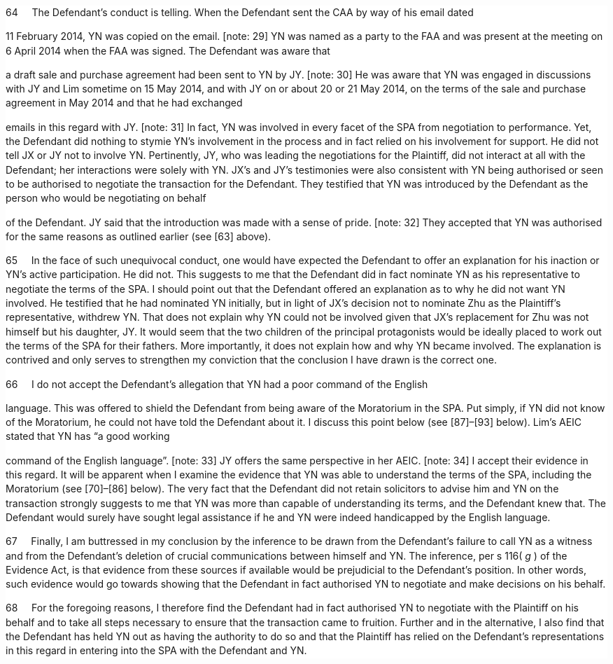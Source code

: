 64     The Defendant’s conduct is telling. When the Defendant sent the CAA by way of his email dated 

11 February 2014, YN was copied on the email. [note: 29] YN was named as a party to the FAA and was present at the meeting on 6 April 2014 when the FAA was signed. The Defendant was aware that 

a draft sale and purchase agreement had been sent to YN by JY. [note: 30] He was aware that YN was engaged in discussions with JY and Lim sometime on 15 May 2014, and with JY on or about 20 or 21 May 2014, on the terms of the sale and purchase agreement in May 2014 and that he had exchanged 

emails in this regard with JY. [note: 31] In fact, YN was involved in every facet of the SPA from negotiation to performance. Yet, the Defendant did nothing to stymie YN’s involvement in the process and in fact relied on his involvement for support. He did not tell JX or JY not to involve YN. Pertinently, JY, who was leading the negotiations for the Plaintiff, did not interact at all with the Defendant; her interactions were solely with YN. JX’s and JY’s testimonies were also consistent with YN being authorised or seen to be authorised to negotiate the transaction for the Defendant. They testified that YN was introduced by the Defendant as the person who would be negotiating on behalf 

of the Defendant. JY said that the introduction was made with a sense of pride. [note: 32] They accepted that YN was authorised for the same reasons as outlined earlier (see [63] above). 

65     In the face of such unequivocal conduct, one would have expected the Defendant to offer an explanation for his inaction or YN’s active participation. He did not. This suggests to me that the Defendant did in fact nominate YN as his representative to negotiate the terms of the SPA. I should point out that the Defendant offered an explanation as to why he did not want YN involved. He testified that he had nominated YN initially, but in light of JX’s decision not to nominate Zhu as the Plaintiff’s representative, withdrew YN. That does not explain why YN could not be involved given that JX’s replacement for Zhu was not himself but his daughter, JY. It would seem that the two children of the principal protagonists would be ideally placed to work out the terms of the SPA for their fathers. More importantly, it does not explain how and why YN became involved. The explanation is contrived and only serves to strengthen my conviction that the conclusion I have drawn is the correct one. 

66     I do not accept the Defendant’s allegation that YN had a poor command of the English 


language. This was offered to shield the Defendant from being aware of the Moratorium in the SPA. Put simply, if YN did not know of the Moratorium, he could not have told the Defendant about it. I discuss this point below (see [87]–[93] below). Lim’s AEIC stated that YN has “a good working 

command of the English language”. [note: 33] JY offers the same perspective in her AEIC. [note: 34] I accept their evidence in this regard. It will be apparent when I examine the evidence that YN was able to understand the terms of the SPA, including the Moratorium (see [70]–[86] below). The very fact that the Defendant did not retain solicitors to advise him and YN on the transaction strongly suggests to me that YN was more than capable of understanding its terms, and the Defendant knew that. The Defendant would surely have sought legal assistance if he and YN were indeed handicapped by the English language. 

67     Finally, I am buttressed in my conclusion by the inference to be drawn from the Defendant’s failure to call YN as a witness and from the Defendant’s deletion of crucial communications between himself and YN. The inference, per s 116( _g_ ) of the Evidence Act, is that evidence from these sources if available would be prejudicial to the Defendant’s position. In other words, such evidence would go towards showing that the Defendant in fact authorised YN to negotiate and make decisions on his behalf. 

68     For the foregoing reasons, I therefore find the Defendant had in fact authorised YN to negotiate with the Plaintiff on his behalf and to take all steps necessary to ensure that the transaction came to fruition. Further and in the alternative, I also find that the Defendant has held YN out as having the authority to do so and that the Plaintiff has relied on the Defendant’s representations in this regard in entering into the SPA with the Defendant and YN. 
